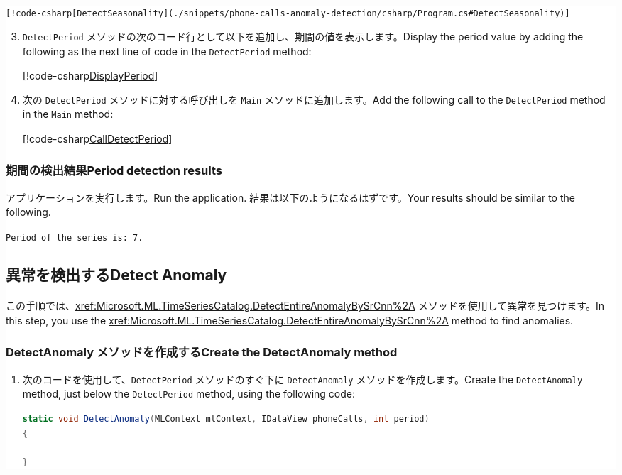     [!code-csharp[DetectSeasonality](./snippets/phone-calls-anomaly-detection/csharp/Program.cs#DetectSeasonality)]

3. <span data-ttu-id="4e2a6-193">`DetectPeriod` メソッドの次のコード行として以下を追加し、期間の値を表示します。</span><span class="sxs-lookup"><span data-stu-id="4e2a6-193">Display the period value by adding the following as the next line of code in the `DetectPeriod` method:</span></span>

    [!code-csharp[DisplayPeriod](./snippets/phone-calls-anomaly-detection/csharp/Program.cs#DisplayPeriod)]

4. <span data-ttu-id="4e2a6-194">次の `DetectPeriod` メソッドに対する呼び出しを `Main` メソッドに追加します。</span><span class="sxs-lookup"><span data-stu-id="4e2a6-194">Add the following call to the `DetectPeriod` method in the `Main` method:</span></span>

    [!code-csharp[CallDetectPeriod](./snippets/phone-calls-anomaly-detection/csharp/Program.cs#CallDetectPeriod)]

### <a name="period-detection-results"></a><span data-ttu-id="4e2a6-195">期間の検出結果</span><span class="sxs-lookup"><span data-stu-id="4e2a6-195">Period detection results</span></span>

<span data-ttu-id="4e2a6-196">アプリケーションを実行します。</span><span class="sxs-lookup"><span data-stu-id="4e2a6-196">Run the application.</span></span> <span data-ttu-id="4e2a6-197">結果は以下のようになるはずです。</span><span class="sxs-lookup"><span data-stu-id="4e2a6-197">Your results should be similar to the following.</span></span>

```console
Period of the series is: 7.
```

## <a name="detect-anomaly"></a><span data-ttu-id="4e2a6-198">異常を検出する</span><span class="sxs-lookup"><span data-stu-id="4e2a6-198">Detect Anomaly</span></span>

<span data-ttu-id="4e2a6-199">この手順では、<xref:Microsoft.ML.TimeSeriesCatalog.DetectEntireAnomalyBySrCnn%2A> メソッドを使用して異常を見つけます。</span><span class="sxs-lookup"><span data-stu-id="4e2a6-199">In this step, you use the <xref:Microsoft.ML.TimeSeriesCatalog.DetectEntireAnomalyBySrCnn%2A> method to find anomalies.</span></span>

### <a name="create-the-detectanomaly-method"></a><span data-ttu-id="4e2a6-200">DetectAnomaly メソッドを作成する</span><span class="sxs-lookup"><span data-stu-id="4e2a6-200">Create the DetectAnomaly method</span></span>

1. <span data-ttu-id="4e2a6-201">次のコードを使用して、`DetectPeriod` メソッドのすぐ下に `DetectAnomaly` メソッドを作成します。</span><span class="sxs-lookup"><span data-stu-id="4e2a6-201">Create the `DetectAnomaly` method, just below the `DetectPeriod` method, using the following code:</span></span>

    ```csharp
    static void DetectAnomaly(MLContext mlContext, IDataView phoneCalls, int period)
    {

    }
    ```
